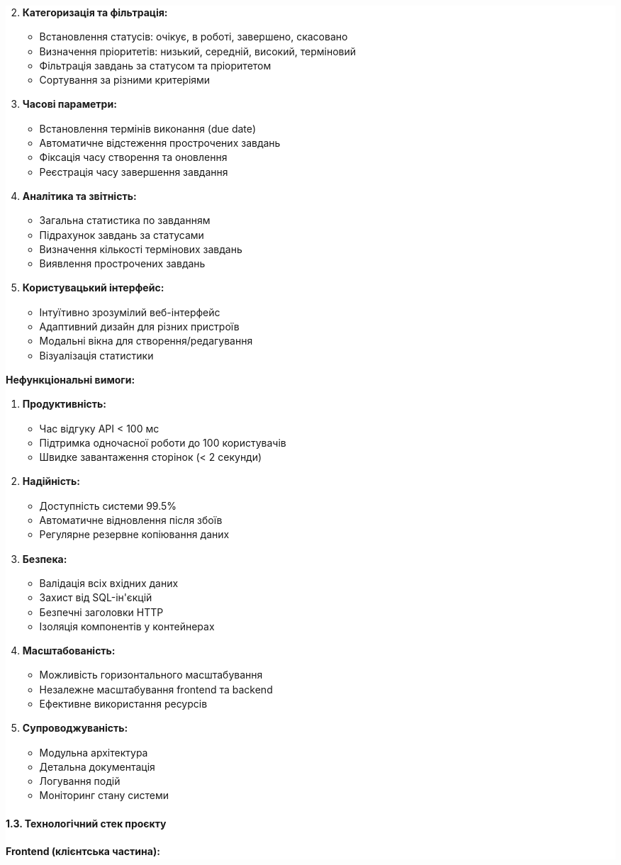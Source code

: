 2. **Категоризація та фільтрація:**
   - Встановлення статусів: очікує, в роботі, завершено, скасовано
   - Визначення пріоритетів: низький, середній, високий, терміновий
   - Фільтрація завдань за статусом та пріоритетом
   - Сортування за різними критеріями

3. **Часові параметри:**
   - Встановлення термінів виконання (due date)
   - Автоматичне відстеження прострочених завдань
   - Фіксація часу створення та оновлення
   - Реєстрація часу завершення завдання

4. **Аналітика та звітність:**
   - Загальна статистика по завданням
   - Підрахунок завдань за статусами
   - Визначення кількості термінових завдань
   - Виявлення прострочених завдань

5. **Користувацький інтерфейс:**
   - Інтуїтивно зрозумілий веб-інтерфейс
   - Адаптивний дизайн для різних пристроїв
   - Модальні вікна для створення/редагування
   - Візуалізація статистики

**Нефункціональні вимоги:**

1. **Продуктивність:**
   - Час відгуку API < 100 мс
   - Підтримка одночасної роботи до 100 користувачів
   - Швидке завантаження сторінок (< 2 секунди)

2. **Надійність:**
   - Доступність системи 99.5%
   - Автоматичне відновлення після збоїв
   - Регулярне резервне копіювання даних

3. **Безпека:**
   - Валідація всіх вхідних даних
   - Захист від SQL-ін'єкцій
   - Безпечні заголовки HTTP
   - Ізоляція компонентів у контейнерах

4. **Масштабованість:**
   - Можливість горизонтального масштабування
   - Незалежне масштабування frontend та backend
   - Ефективне використання ресурсів

5. **Супроводжуваність:**
   - Модульна архітектура
   - Детальна документація
   - Логування подій
   - Моніторинг стану системи

#### 1.3. Технологічний стек проєкту

**Frontend (клієнтська частина):**
